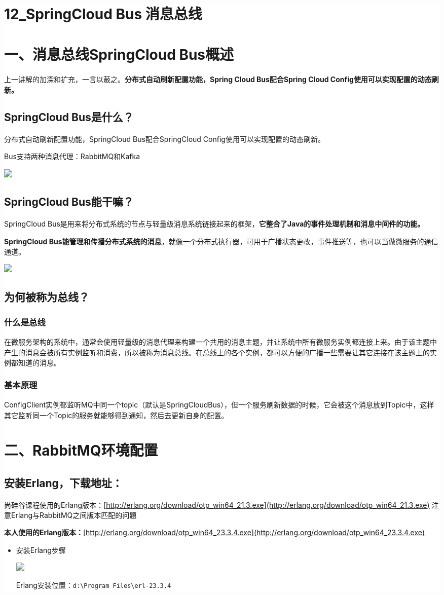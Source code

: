 # 12_SpringCloud Bus 消息总线

# 一、消息总线SpringCloud Bus概述

上一讲解的加深和扩充，一言以蔽之。**分布式自动刷新配置功能，Spring Cloud Bus配合Spring Cloud Config使用可以实现配置的动态刷新。**

## SpringCloud Bus是什么？

分布式自动刷新配置功能，SpringCloud Bus配合SpringCloud Config使用可以实现配置的动态刷新。

Bus支持两种消息代理：RabbitMQ和Kafka

![](https://hediancha-1312143060.cos.ap-shanghai.myqcloud.com/202206080947363.png)

## SpringCloud Bus能干嘛？

SpringCloud Bus是用来将分布式系统的节点与轻量级消息系统链接起来的框架，**它整合了Java的事件处理机制和消息中间件的功能。**

**SpringCloud Bus能管理和传播分布式系统的消息**，就像一个分布式执行器，可用于广播状态更改，事件推送等，也可以当做微服务的通信通道。

![](https://hediancha-1312143060.cos.ap-shanghai.myqcloud.com/202206080947365.png)

## 为何被称为总线？

### **什么是总线**

在微服务架构的系统中，通常会使用轻量级的消息代理来构建一个共用的消息主题，并让系统中所有微服务实例都连接上来。由于该主题中产生的消息会被所有实例监听和消费，所以被称为消息总线。在总线上的各个实例，都可以方便的广播一些需要让其它连接在该主题上的实例都知道的消息。

### **基本原理**

ConfigClient实例都监听MQ中同一个topic（默认是SpringCloudBus），但一个服务刷新数据的时候，它会被这个消息放到Topic中，这样其它监听同一个Topic的服务就能够得到通知，然后去更新自身的配置。

# 二、RabbitMQ环境配置

## 安装Erlang，下载地址：

尚硅谷课程使用的Erlang版本：[http://erlang.org/download/otp_win64_21.3.exe](http://erlang.org/download/otp_win64_21.3.exe) 注意Erlang与RabbitMQ之间版本匹配的问题

**本人使用的Erlang版本：**[http://erlang.org/download/otp_win64_23.3.4.exe](http://erlang.org/download/otp_win64_23.3.4.exe)

- 安装Erlang步骤
  
    ![](https://hediancha-1312143060.cos.ap-shanghai.myqcloud.com/202206080947366.png)
    
    Erlang安装位置：`d:\Program Files\erl-23.3.4`
    